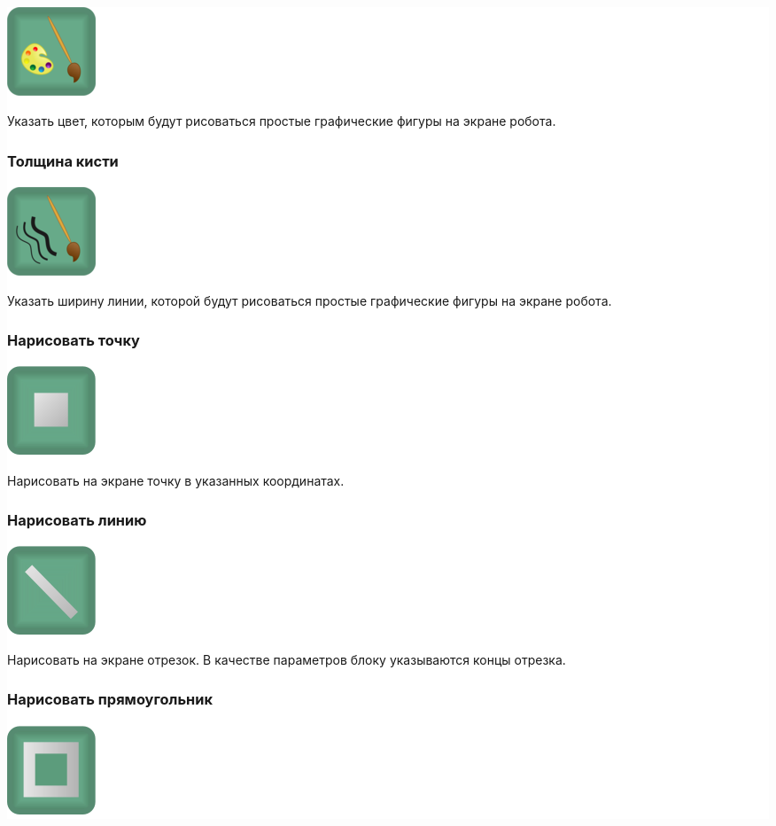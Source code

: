 ![Цвет кисти](<../../.gitbook/assets/brushColorBlock (1).png>)

Указать цвет, которым будут рисоваться простые графические фигуры на экране робота.

### Толщина кисти <a href="#painter-width" id="painter-width"></a>

![Ширина кисти](<../../.gitbook/assets/brushWidthBlock (1).png>)

Указать ширину линии, которой будут рисоваться простые графические фигуры на экране робота.

### Нарисовать точку <a href="#draw-pixel" id="draw-pixel"></a>

![Нарисовать точку](<../../.gitbook/assets/drawPixelBlock (3).png>)

Нарисовать на экране точку в указанных координатах.

### Нарисовать линию <a href="#draw-line" id="draw-line"></a>

![Нарисовать линию](<../../.gitbook/assets/drawLineBlock (3).png>)

Нарисовать на экране отрезок. В качестве параметров блоку указываются концы отрезка.

### Нарисовать прямоугольник <a href="#draw-rectangle" id="draw-rectangle"></a>

![Нарисовать прямоугольник](<../../.gitbook/assets/drawRectBlock (3).png>)
